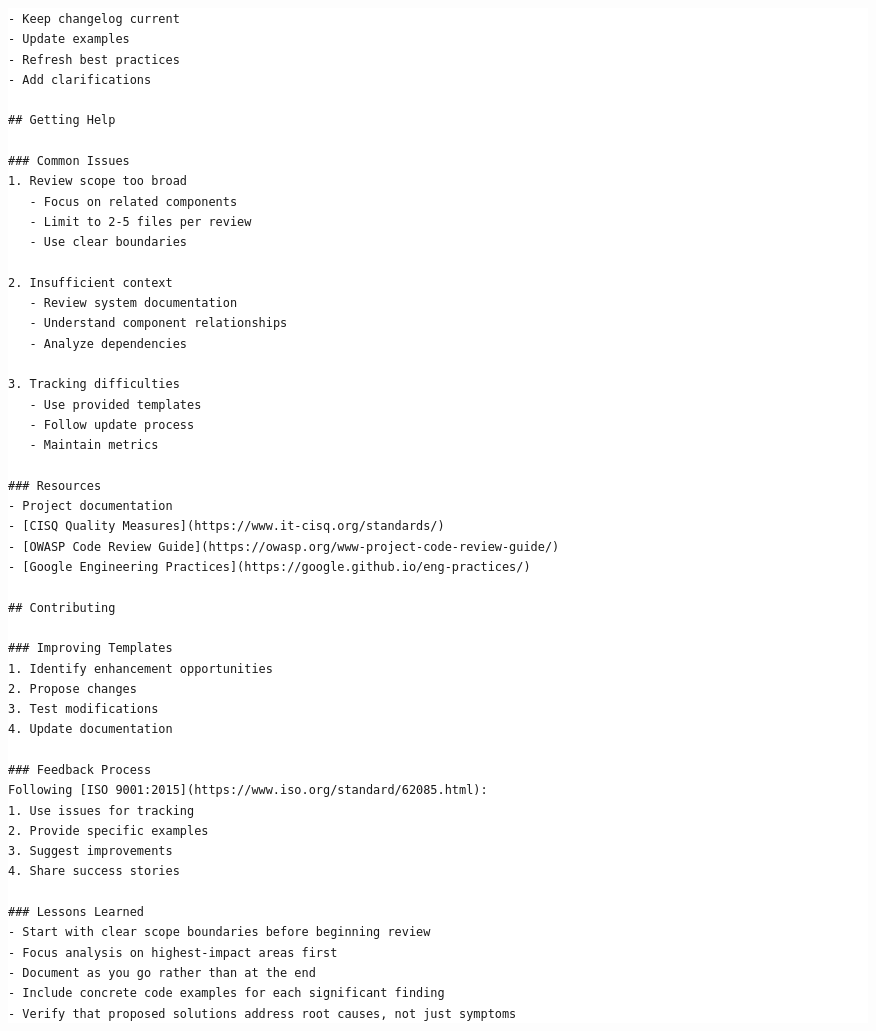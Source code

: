 ```
- Keep changelog current
- Update examples
- Refresh best practices
- Add clarifications

## Getting Help

### Common Issues
1. Review scope too broad
   - Focus on related components
   - Limit to 2-5 files per review
   - Use clear boundaries

2. Insufficient context
   - Review system documentation
   - Understand component relationships
   - Analyze dependencies

3. Tracking difficulties
   - Use provided templates
   - Follow update process
   - Maintain metrics

### Resources
- Project documentation
- [CISQ Quality Measures](https://www.it-cisq.org/standards/)
- [OWASP Code Review Guide](https://owasp.org/www-project-code-review-guide/)
- [Google Engineering Practices](https://google.github.io/eng-practices/)

## Contributing

### Improving Templates
1. Identify enhancement opportunities
2. Propose changes
3. Test modifications
4. Update documentation

### Feedback Process
Following [ISO 9001:2015](https://www.iso.org/standard/62085.html):
1. Use issues for tracking
2. Provide specific examples
3. Suggest improvements
4. Share success stories

### Lessons Learned
- Start with clear scope boundaries before beginning review
- Focus analysis on highest-impact areas first
- Document as you go rather than at the end
- Include concrete code examples for each significant finding
- Verify that proposed solutions address root causes, not just symptoms